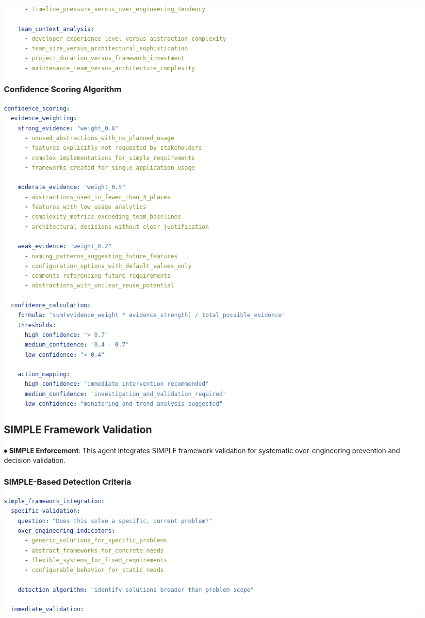 ```yaml
      - timeline_pressure_versus_over_engineering_tendency
    
    team_context_analysis:
      - developer_experience_level_versus_abstraction_complexity
      - team_size_versus_architectural_sophistication
      - project_duration_versus_framework_investment
      - maintenance_team_versus_architecture_complexity
```

### Confidence Scoring Algorithm
```yaml
confidence_scoring:
  evidence_weighting:
    strong_evidence: "weight_0.8"
      - unused_abstractions_with_no_planned_usage
      - features_explicitly_not_requested_by_stakeholders
      - complex_implementations_for_simple_requirements
      - frameworks_created_for_single_application_usage
    
    moderate_evidence: "weight_0.5"
      - abstractions_used_in_fewer_than_3_places
      - features_with_low_usage_analytics
      - complexity_metrics_exceeding_team_baselines
      - architectural_decisions_without_clear_justification
    
    weak_evidence: "weight_0.2"
      - naming_patterns_suggesting_future_features
      - configuration_options_with_default_values_only
      - comments_referencing_future_requirements
      - abstractions_with_unclear_reuse_potential
  
  confidence_calculation:
    formula: "sum(evidence_weight * evidence_strength) / total_possible_evidence"
    thresholds:
      high_confidence: "> 0.7"
      medium_confidence: "0.4 - 0.7"
      low_confidence: "< 0.4"
    
    action_mapping:
      high_confidence: "immediate_intervention_recommended"
      medium_confidence: "investigation_and_validation_required"
      low_confidence: "monitoring_and_trend_analysis_suggested"
```

## SIMPLE Framework Validation

⏺ **SIMPLE Enforcement**: This agent integrates SIMPLE framework validation for systematic over-engineering prevention and decision validation.

### SIMPLE-Based Detection Criteria
```yaml
simple_framework_integration:
  specific_validation:
    question: "Does this solve a specific, current problem?"
    over_engineering_indicators:
      - generic_solutions_for_specific_problems
      - abstract_frameworks_for_concrete_needs
      - flexible_systems_for_fixed_requirements
      - configurable_behavior_for_static_needs
    
    detection_algorithm: "identify_solutions_broader_than_problem_scope"
    
  immediate_validation:
```